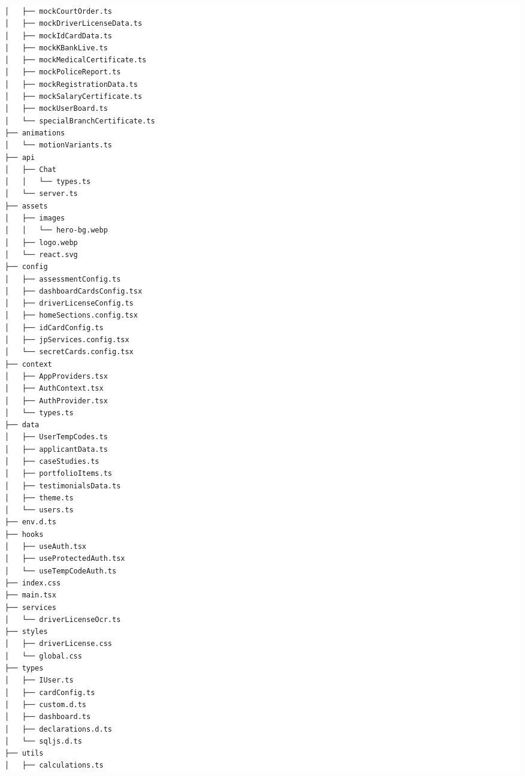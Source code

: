 ```
│   ├── mockCourtOrder.ts
│   ├── mockDriverLicenseData.ts
│   ├── mockIdCardData.ts
│   ├── mockKBankLive.ts
│   ├── mockMedicalCertificate.ts
│   ├── mockPoliceReport.ts
│   ├── mockRegistrationData.ts
│   ├── mockSalaryCertificate.ts
│   ├── mockUserBoard.ts
│   └── specialBranchCertificate.ts
├── animations
│   └── motionVariants.ts
├── api
│   ├── Chat
│   │   └── types.ts
│   └── server.ts
├── assets
│   ├── images
│   │   └── hero-bg.webp
│   ├── logo.webp
│   └── react.svg
├── config
│   ├── assessmentConfig.ts
│   ├── dashboardCardsConfig.tsx
│   ├── driverLicenseConfig.ts
│   ├── homeSections.config.tsx
│   ├── idCardConfig.ts
│   ├── jpServices.config.tsx
│   └── secretCards.config.tsx
├── context
│   ├── AppProviders.tsx
│   ├── AuthContext.tsx
│   ├── AuthProvider.tsx
│   └── types.ts
├── data
│   ├── UserTempCodes.ts
│   ├── applicantData.ts
│   ├── caseStudies.ts
│   ├── portfolioItems.ts
│   ├── testimonialsData.ts
│   ├── theme.ts
│   └── users.ts
├── env.d.ts
├── hooks
│   ├── useAuth.tsx
│   ├── useProtectedAuth.tsx
│   └── useTempCodeAuth.ts
├── index.css
├── main.tsx
├── services
│   └── driverLicenseOcr.ts
├── styles
│   ├── driverLicense.css
│   └── global.css
├── types
│   ├── IUser.ts
│   ├── cardConfig.ts
│   ├── custom.d.ts
│   ├── dashboard.ts
│   ├── declarations.d.ts
│   └── sqljs.d.ts
├── utils
│   ├── calculations.ts
```